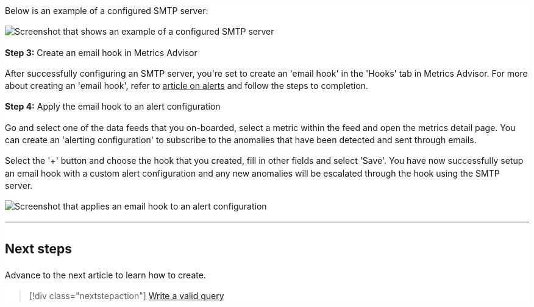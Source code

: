
Below is an example of a configured SMTP server:

![Screenshot that shows an example of a configured SMTP server](../media/tutorial/email-setting.png)

**Step 3:** Create an email hook in Metrics Advisor

After successfully configuring an SMTP server, you're set to create an 'email hook' in the 'Hooks' tab in Metrics Advisor. For more about creating an 'email hook', refer to [article on alerts](../how-tos/alerts.md#email-hook) and follow the steps to completion.

**Step 4:** Apply the email hook to an alert configuration

 Go and select one of the data feeds that you on-boarded, select a metric within the feed  and open the metrics detail page. You can create an 'alerting configuration' to subscribe to the anomalies that have been detected and sent through emails. 

Select the '+' button and choose the hook that you created, fill in other fields and select 'Save'. You have now successfully setup an email hook with a custom alert configuration and any new anomalies will be escalated through the hook using the SMTP server. 

![Screenshot that applies an email hook to an alert configuration](../media/tutorial/apply-hook.png)

---

## Next steps

Advance to the next article to learn how to create.
> [!div class="nextstepaction"]
> [Write a valid query](write-a-valid-query.md)


